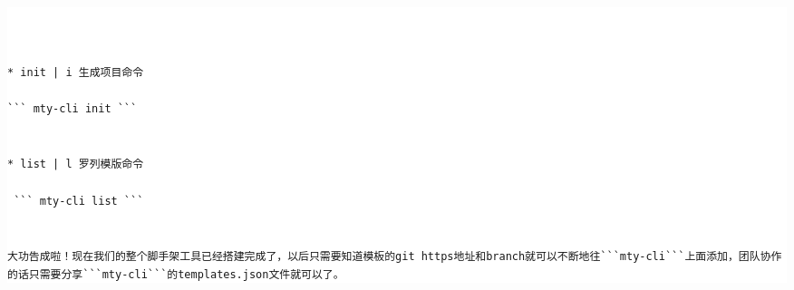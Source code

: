 ```



* init | i 生成项目命令

``` mty-cli init ```


* list | l 罗列模版命令

 ``` mty-cli list ```


大功告成啦！现在我们的整个脚手架工具已经搭建完成了，以后只需要知道模板的git https地址和branch就可以不断地往```mty-cli```上面添加，团队协作的话只需要分享```mty-cli```的templates.json文件就可以了。
